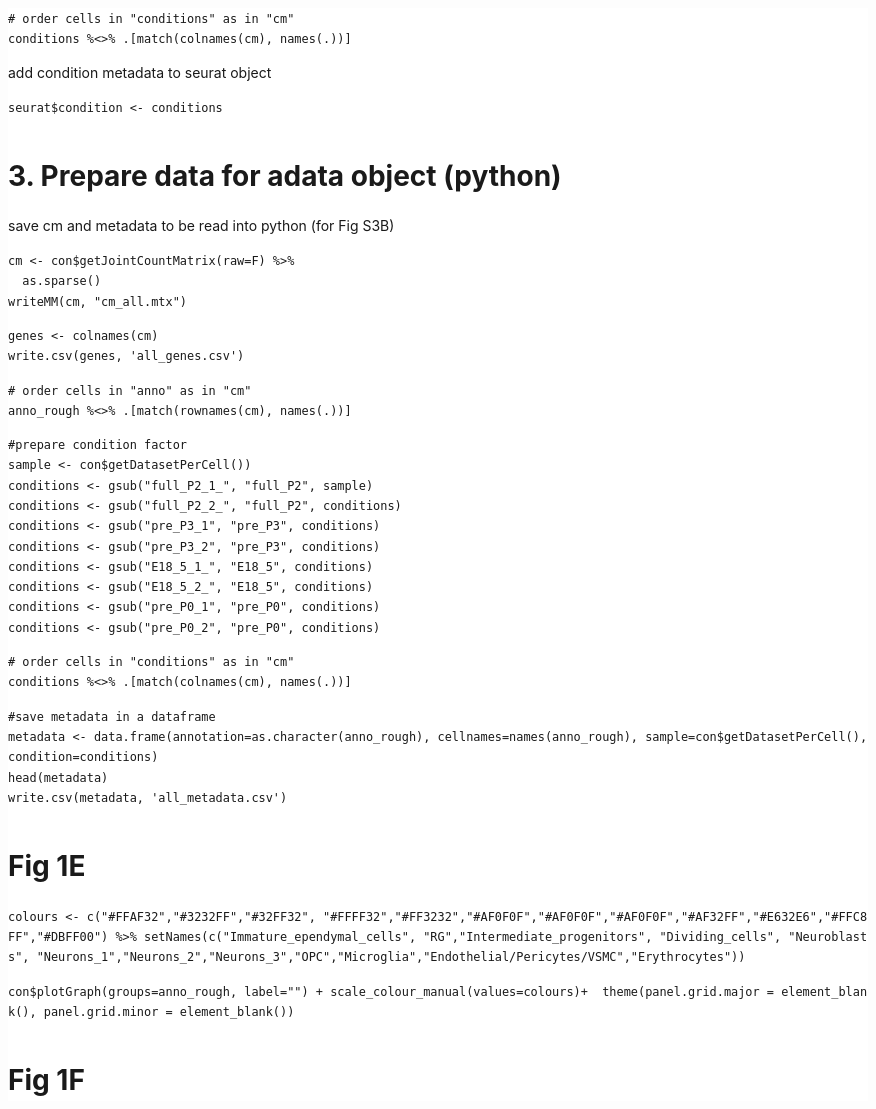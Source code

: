 ```{r}
# order cells in "conditions" as in "cm"
conditions %<>% .[match(colnames(cm), names(.))] 
```
add condition metadata to seurat object
```{r}
seurat$condition <- conditions
```

# 3. Prepare data for adata object (python)
save cm and metadata to be read into python (for Fig S3B)
```{r}
cm <- con$getJointCountMatrix(raw=F) %>% 
  as.sparse()
writeMM(cm, "cm_all.mtx")
```
```{r}
genes <- colnames(cm)
write.csv(genes, 'all_genes.csv')
```

```{r}
# order cells in "anno" as in "cm"
anno_rough %<>% .[match(rownames(cm), names(.))] 
```
```{r}
#prepare condition factor
sample <- con$getDatasetPerCell())
conditions <- gsub("full_P2_1_", "full_P2", sample)
conditions <- gsub("full_P2_2_", "full_P2", conditions)
conditions <- gsub("pre_P3_1", "pre_P3", conditions)
conditions <- gsub("pre_P3_2", "pre_P3", conditions)
conditions <- gsub("E18_5_1_", "E18_5", conditions)
conditions <- gsub("E18_5_2_", "E18_5", conditions)
conditions <- gsub("pre_P0_1", "pre_P0", conditions)
conditions <- gsub("pre_P0_2", "pre_P0", conditions)
```

```{r}
# order cells in "conditions" as in "cm"
conditions %<>% .[match(colnames(cm), names(.))] 
```

```{r}
#save metadata in a dataframe
metadata <- data.frame(annotation=as.character(anno_rough), cellnames=names(anno_rough), sample=con$getDatasetPerCell(),condition=conditions)
head(metadata)
write.csv(metadata, 'all_metadata.csv')
```


# Fig 1E
```{r}
colours <- c("#FFAF32","#3232FF","#32FF32", "#FFFF32","#FF3232","#AF0F0F","#AF0F0F","#AF0F0F","#AF32FF","#E632E6","#FFC8FF","#DBFF00") %>% setNames(c("Immature_ependymal_cells", "RG","Intermediate_progenitors", "Dividing_cells", "Neuroblasts", "Neurons_1","Neurons_2","Neurons_3","OPC","Microglia","Endothelial/Pericytes/VSMC","Erythrocytes"))
```
```{r}
con$plotGraph(groups=anno_rough, label="") + scale_colour_manual(values=colours)+  theme(panel.grid.major = element_blank(), panel.grid.minor = element_blank())
```
# Fig 1F
```{r}
```
